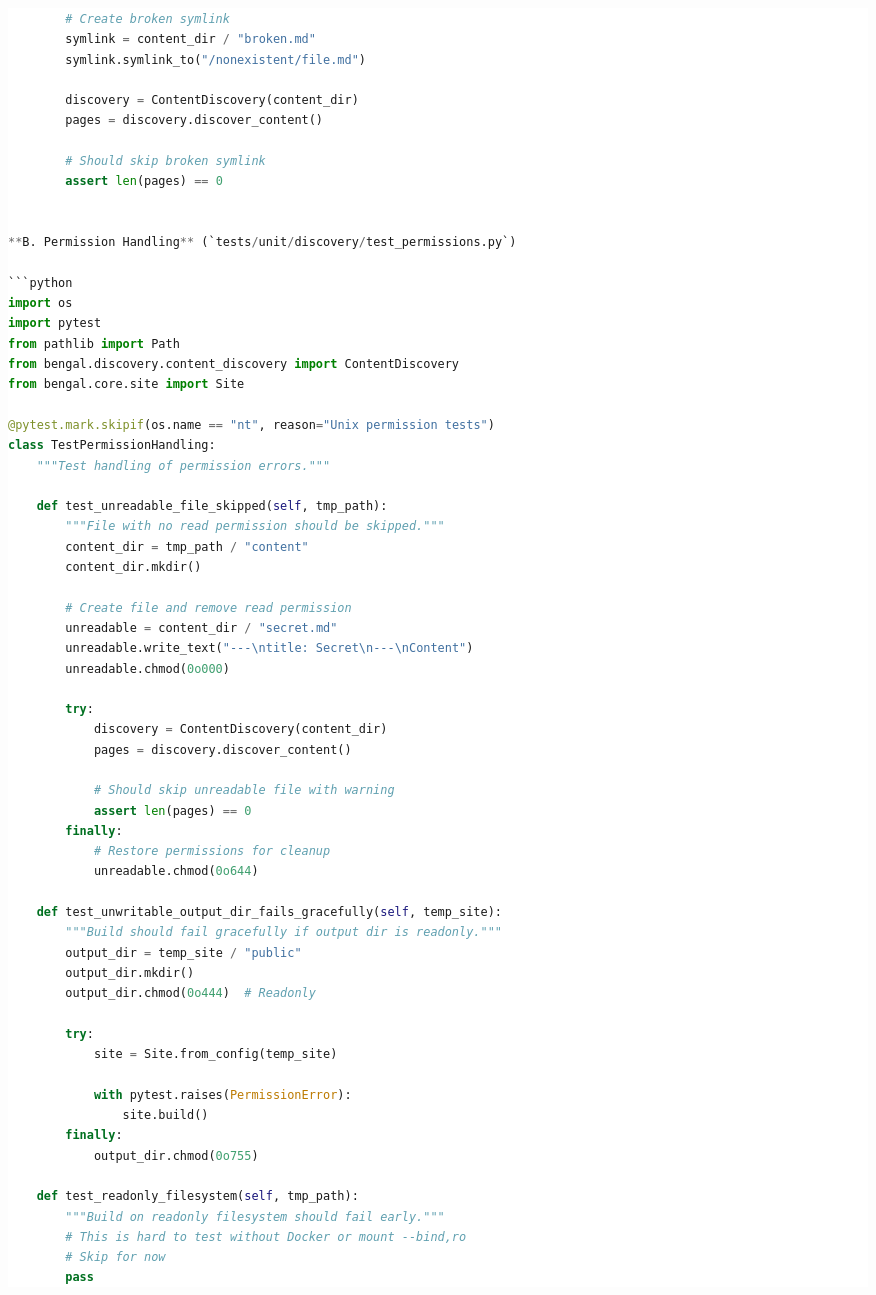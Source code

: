 ```python
        # Create broken symlink
        symlink = content_dir / "broken.md"
        symlink.symlink_to("/nonexistent/file.md")

        discovery = ContentDiscovery(content_dir)
        pages = discovery.discover_content()

        # Should skip broken symlink
        assert len(pages) == 0


**B. Permission Handling** (`tests/unit/discovery/test_permissions.py`)

```python
import os
import pytest
from pathlib import Path
from bengal.discovery.content_discovery import ContentDiscovery
from bengal.core.site import Site

@pytest.mark.skipif(os.name == "nt", reason="Unix permission tests")
class TestPermissionHandling:
    """Test handling of permission errors."""

    def test_unreadable_file_skipped(self, tmp_path):
        """File with no read permission should be skipped."""
        content_dir = tmp_path / "content"
        content_dir.mkdir()

        # Create file and remove read permission
        unreadable = content_dir / "secret.md"
        unreadable.write_text("---\ntitle: Secret\n---\nContent")
        unreadable.chmod(0o000)

        try:
            discovery = ContentDiscovery(content_dir)
            pages = discovery.discover_content()

            # Should skip unreadable file with warning
            assert len(pages) == 0
        finally:
            # Restore permissions for cleanup
            unreadable.chmod(0o644)

    def test_unwritable_output_dir_fails_gracefully(self, temp_site):
        """Build should fail gracefully if output dir is readonly."""
        output_dir = temp_site / "public"
        output_dir.mkdir()
        output_dir.chmod(0o444)  # Readonly

        try:
            site = Site.from_config(temp_site)

            with pytest.raises(PermissionError):
                site.build()
        finally:
            output_dir.chmod(0o755)

    def test_readonly_filesystem(self, tmp_path):
        """Build on readonly filesystem should fail early."""
        # This is hard to test without Docker or mount --bind,ro
        # Skip for now
        pass
```